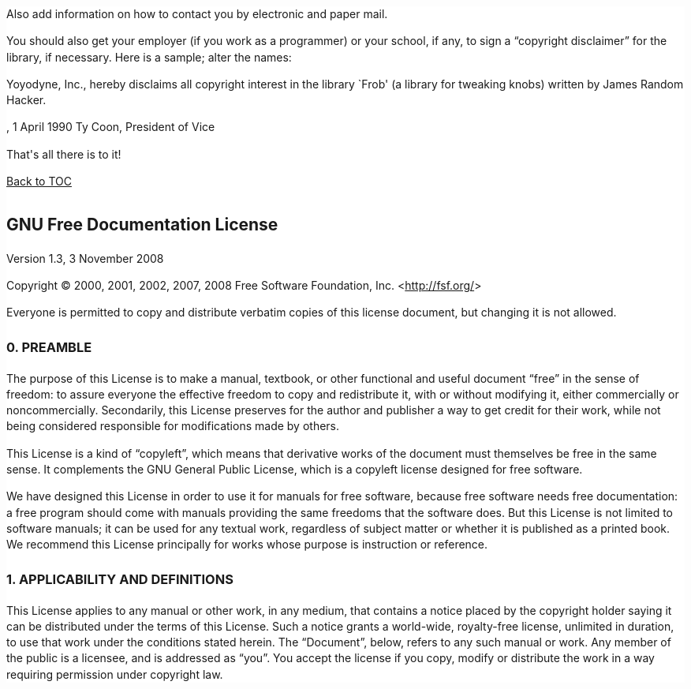 Also add information on how to contact you by electronic and paper mail.

You should also get your employer (if you work as a programmer) or your
school, if any, to sign a &ldquo;copyright disclaimer&rdquo; for the library, if
necessary.  Here is a sample; alter the names:

  Yoyodyne, Inc., hereby disclaims all copyright interest in the
  library `Frob' (a library for tweaking knobs) written by James Random Hacker.

  <signature of Ty Coon>, 1 April 1990
  Ty Coon, President of Vice

That's all there is to it!

[Back to TOC](#table-of-contents)

## GNU Free Documentation License

Version 1.3, 3 November 2008

Copyright &copy; 2000, 2001, 2002, 2007, 2008 Free Software Foundation, Inc. &lt;<http://fsf.org/>&gt;

Everyone is permitted to copy and distribute verbatim copies
of this license document, but changing it is not allowed.

### 0. PREAMBLE

The purpose of this License is to make a manual, textbook, or other
functional and useful document &ldquo;free&rdquo; in the sense of freedom: to
assure everyone the effective freedom to copy and redistribute it,
with or without modifying it, either commercially or noncommercially.
Secondarily, this License preserves for the author and publisher a way
to get credit for their work, while not being considered responsible
for modifications made by others.

This License is a kind of &ldquo;copyleft&rdquo;, which means that derivative
works of the document must themselves be free in the same sense.  It
complements the GNU General Public License, which is a copyleft
license designed for free software.

We have designed this License in order to use it for manuals for free
software, because free software needs free documentation: a free
program should come with manuals providing the same freedoms that the
software does.  But this License is not limited to software manuals;
it can be used for any textual work, regardless of subject matter or
whether it is published as a printed book.  We recommend this License
principally for works whose purpose is instruction or reference.


### 1. APPLICABILITY AND DEFINITIONS

This License applies to any manual or other work, in any medium, that
contains a notice placed by the copyright holder saying it can be
distributed under the terms of this License.  Such a notice grants a
world-wide, royalty-free license, unlimited in duration, to use that
work under the conditions stated herein.  The &ldquo;Document&rdquo;, below,
refers to any such manual or work.  Any member of the public is a
licensee, and is addressed as &ldquo;you&rdquo;.  You accept the license if you
copy, modify or distribute the work in a way requiring permission
under copyright law.
